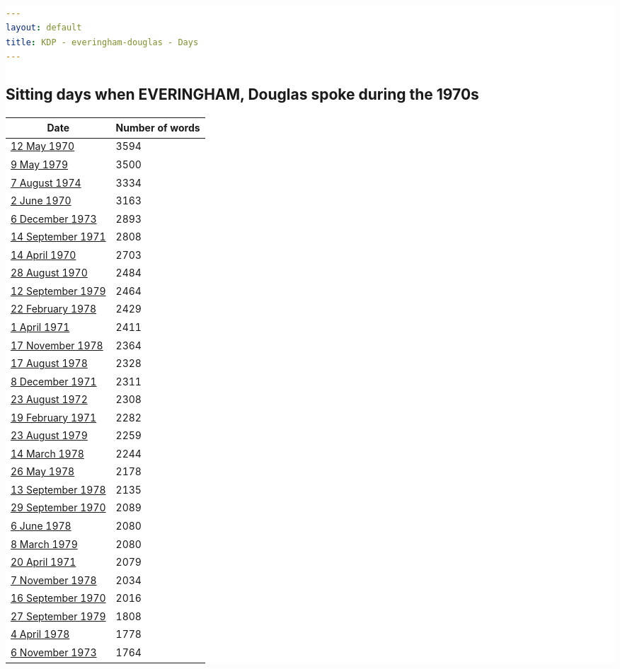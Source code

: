 ```yaml
---
layout: default
title: KDP - everingham-douglas - Days
---
```

## Sitting days when EVERINGHAM, Douglas spoke during the 1970s

<iframe width="100%" height="400" frameborder="0" scrolling="no" src="//plot.ly/~wragge/1335.embed"></iframe>

| Date | Number of words |
|--------------|----------------|
|[12 May 1970](https://historichansard.net/hofreps/1970/19700512_reps_27_hor67/)|3594|
|[9 May 1979](https://historichansard.net/hofreps/1979/19790509_reps_31_hor114/)|3500|
|[7 August 1974](https://historichansard.net/senate/1974/19740807_senate_29_s60/)|3334|
|[2 June 1970](https://historichansard.net/hofreps/1970/19700602_reps_27_hor68/)|3163|
|[6 December 1973](https://historichansard.net/hofreps/1973/19731206_reps_28_hor87/)|2893|
|[14 September 1971](https://historichansard.net/hofreps/1971/19710914_reps_27_hor73/)|2808|
|[14 April 1970](https://historichansard.net/hofreps/1970/19700414_reps_27_hor66/)|2703|
|[28 August 1970](https://historichansard.net/hofreps/1970/19700828_reps_27_hor69/)|2484|
|[12 September 1979](https://historichansard.net/hofreps/1979/19790912_reps_31_hor115/)|2464|
|[22 February 1978](https://historichansard.net/hofreps/1978/19780222_reps_31_hor108/)|2429|
|[1 April 1971](https://historichansard.net/hofreps/1971/19710401_reps_27_hor71/)|2411|
|[17 November 1978](https://historichansard.net/hofreps/1978/19781117_reps_31_hor112/)|2364|
|[17 August 1978](https://historichansard.net/hofreps/1978/19780817_reps_31_hor110/)|2328|
|[8 December 1971](https://historichansard.net/hofreps/1971/19711208_reps_27_hor75/)|2311|
|[23 August 1972](https://historichansard.net/hofreps/1972/19720823_reps_27_hor79/)|2308|
|[19 February 1971](https://historichansard.net/hofreps/1971/19710219_reps_27_hor71/)|2282|
|[23 August 1979](https://historichansard.net/hofreps/1979/19790823_reps_31_hor115/)|2259|
|[14 March 1978](https://historichansard.net/hofreps/1978/19780314_reps_31_hor108/)|2244|
|[26 May 1978](https://historichansard.net/hofreps/1978/19780526_reps_31_hor109/)|2178|
|[13 September 1978](https://historichansard.net/hofreps/1978/19780913_reps_31_hor110/)|2135|
|[29 September 1970](https://historichansard.net/hofreps/1970/19700929_reps_27_hor70/)|2089|
|[6 June 1978](https://historichansard.net/hofreps/1978/19780606_reps_31_hor109/)|2080|
|[8 March 1979](https://historichansard.net/hofreps/1979/19790308_reps_31_hor113/)|2080|
|[20 April 1971](https://historichansard.net/hofreps/1971/19710420_reps_27_hor72/)|2079|
|[7 November 1978](https://historichansard.net/hofreps/1978/19781107_reps_31_hor112/)|2034|
|[16 September 1970](https://historichansard.net/hofreps/1970/19700916_reps_27_hor69/)|2016|
|[27 September 1979](https://historichansard.net/hofreps/1979/19790927_reps_31_hor115/)|1808|
|[4 April 1978](https://historichansard.net/hofreps/1978/19780404_reps_31_hor108/)|1778|
|[6 November 1973](https://historichansard.net/hofreps/1973/19731106_reps_28_hor86/)|1764|